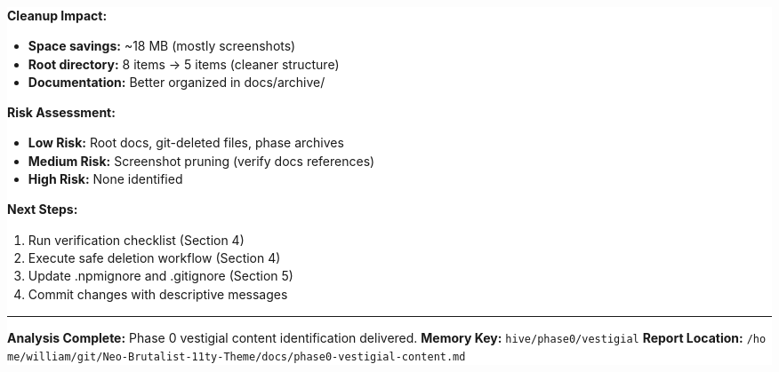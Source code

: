 **Cleanup Impact:**

- **Space savings:** ~18 MB (mostly screenshots)
- **Root directory:** 8 items → 5 items (cleaner structure)
- **Documentation:** Better organized in docs/archive/

**Risk Assessment:**

- **Low Risk:** Root docs, git-deleted files, phase archives
- **Medium Risk:** Screenshot pruning (verify docs references)
- **High Risk:** None identified

**Next Steps:**

1. Run verification checklist (Section 4)
2. Execute safe deletion workflow (Section 4)
3. Update .npmignore and .gitignore (Section 5)
4. Commit changes with descriptive messages

---

**Analysis Complete:** Phase 0 vestigial content identification delivered.
**Memory Key:** `hive/phase0/vestigial` **Report Location:**
`/home/william/git/Neo-Brutalist-11ty-Theme/docs/phase0-vestigial-content.md`
